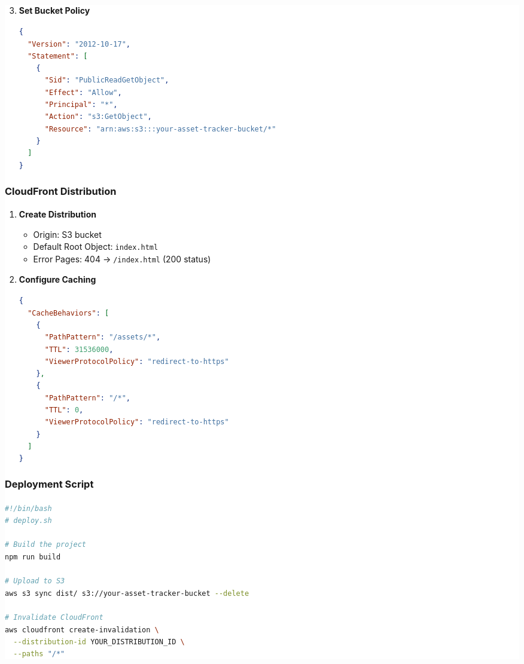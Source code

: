 3. **Set Bucket Policy**
   ```json
   {
     "Version": "2012-10-17",
     "Statement": [
       {
         "Sid": "PublicReadGetObject",
         "Effect": "Allow",
         "Principal": "*",
         "Action": "s3:GetObject",
         "Resource": "arn:aws:s3:::your-asset-tracker-bucket/*"
       }
     ]
   }
   ```

### CloudFront Distribution
1. **Create Distribution**
   - Origin: S3 bucket
   - Default Root Object: `index.html`
   - Error Pages: 404 → `/index.html` (200 status)

2. **Configure Caching**
   ```json
   {
     "CacheBehaviors": [
       {
         "PathPattern": "/assets/*",
         "TTL": 31536000,
         "ViewerProtocolPolicy": "redirect-to-https"
       },
       {
         "PathPattern": "/*",
         "TTL": 0,
         "ViewerProtocolPolicy": "redirect-to-https"
       }
     ]
   }
   ```

### Deployment Script
```bash
#!/bin/bash
# deploy.sh

# Build the project
npm run build

# Upload to S3
aws s3 sync dist/ s3://your-asset-tracker-bucket --delete

# Invalidate CloudFront
aws cloudfront create-invalidation \
  --distribution-id YOUR_DISTRIBUTION_ID \
  --paths "/*"
```
